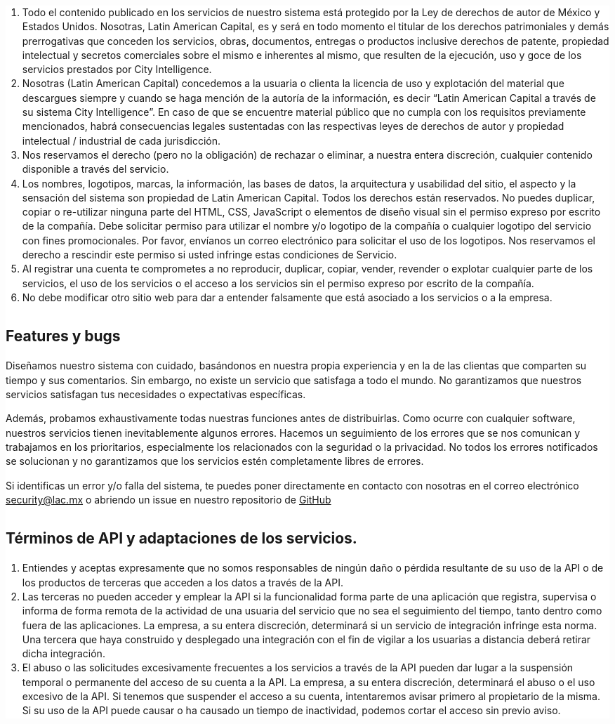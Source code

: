 1. Todo el contenido publicado en los servicios de nuestro sistema está protegido por la Ley de derechos de autor de México y Estados Unidos. Nosotras, Latin American Capital, es y será en todo momento el titular de los derechos patrimoniales y demás prerrogativas que conceden los servicios, obras, documentos, entregas o productos inclusive derechos de patente, propiedad intelectual y secretos comerciales sobre el mismo e inherentes al mismo, que resulten de la ejecución, uso y goce de los servicios prestados por City Intelligence.
2. Nosotras (Latin American Capital) concedemos a la usuaria o clienta la licencia de uso y explotación del material que descargues siempre y cuando se haga mención de la autoría de la información, es decir “Latin American Capital a través de su sistema City Intelligence”. En caso de que se encuentre material público que no cumpla con los requisitos previamente mencionados, habrá consecuencias legales sustentadas con las respectivas leyes de derechos de autor y propiedad intelectual / industrial de cada jurisdicción.  
3. Nos reservamos el derecho (pero no la obligación) de rechazar o eliminar, a nuestra entera discreción, cualquier contenido disponible a través del servicio.
4. Los nombres, logotipos, marcas, la información, las bases de datos, la arquitectura y usabilidad del sitio, el aspecto y la sensación del sistema son propiedad de Latin American Capital. Todos los derechos están reservados. No puedes duplicar, copiar o re-utilizar ninguna parte del HTML, CSS, JavaScript o elementos de diseño visual sin el permiso expreso por escrito de la compañía. Debe solicitar permiso para utilizar el nombre y/o logotipo de la compañía o cualquier logotipo del servicio con fines promocionales. Por favor, envíanos un correo electrónico para solicitar el uso de los logotipos. Nos reservamos el derecho a rescindir este permiso si usted infringe estas condiciones de Servicio.
5. Al registrar una cuenta te comprometes a no reproducir, duplicar, copiar, vender, revender o explotar cualquier parte de los servicios, el uso de los servicios o el acceso a los servicios sin el permiso expreso por escrito de la compañía.
6. No debe modificar otro sitio web para dar a entender falsamente que está asociado a los servicios o a la empresa.

## Features y bugs

Diseñamos nuestro sistema con cuidado, basándonos en nuestra propia experiencia y en la de las clientas que comparten su tiempo y sus comentarios. Sin embargo, no existe un servicio que satisfaga a todo el mundo. No garantizamos que nuestros servicios satisfagan tus necesidades o expectativas específicas.

Además, probamos exhaustivamente todas nuestras funciones antes de distribuirlas. Como ocurre con cualquier software, nuestros servicios tienen inevitablemente algunos errores. Hacemos un seguimiento de los errores que se nos comunican y trabajamos en los prioritarios, especialmente los relacionados con la seguridad o la privacidad. No todos los errores notificados se solucionan y no garantizamos que los servicios estén completamente libres de errores.

Si identificas un error y/o falla del sistema, te puedes poner directamente en contacto con nosotras en el correo electrónico security@lac.mx o abriendo un issue en nuestro repositorio de [GitHub](https://github.com/lac-analytics/City-Intelligence-Reports)

## Términos de API y adaptaciones de los servicios.

1. Entiendes y aceptas expresamente que no somos responsables de ningún daño o pérdida resultante de su uso de la API o de los productos de terceras que acceden a los datos a través de la API.
2. Las terceras no pueden acceder y emplear la API si la funcionalidad forma parte de una aplicación que registra, supervisa o informa de forma remota de la actividad de una usuaria del servicio que no sea el seguimiento del tiempo, tanto dentro como fuera de las aplicaciones. La empresa, a su entera discreción, determinará si un servicio de integración infringe esta norma. Una tercera que haya construido y desplegado una integración con el fin de vigilar a los usuarias a distancia deberá retirar dicha integración.
3. El abuso o las solicitudes excesivamente frecuentes a los servicios a través de la API pueden dar lugar a la suspensión temporal o permanente del acceso de su cuenta a la API. La empresa, a su entera discreción, determinará el abuso o el uso excesivo de la API. Si tenemos que suspender el acceso a su cuenta, intentaremos avisar primero al propietario de la misma. Si su uso de la API puede causar o ha causado un tiempo de inactividad, podemos cortar el acceso sin previo aviso.
